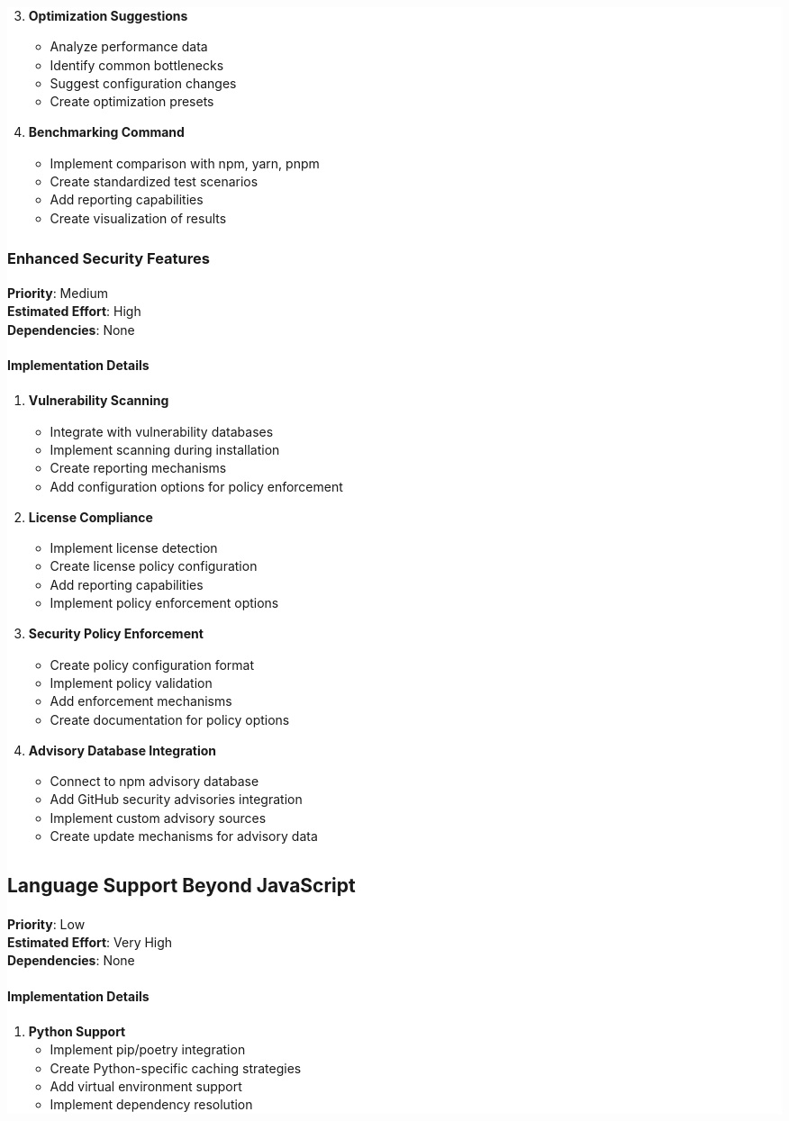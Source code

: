 3. **Optimization Suggestions**
   - Analyze performance data
   - Identify common bottlenecks
   - Suggest configuration changes
   - Create optimization presets

4. **Benchmarking Command**
   - Implement comparison with npm, yarn, pnpm
   - Create standardized test scenarios
   - Add reporting capabilities
   - Create visualization of results

### Enhanced Security Features

**Priority**: Medium  
**Estimated Effort**: High  
**Dependencies**: None

#### Implementation Details

1. **Vulnerability Scanning**
   - Integrate with vulnerability databases
   - Implement scanning during installation
   - Create reporting mechanisms
   - Add configuration options for policy enforcement

2. **License Compliance**
   - Implement license detection
   - Create license policy configuration
   - Add reporting capabilities
   - Implement policy enforcement options

3. **Security Policy Enforcement**
   - Create policy configuration format
   - Implement policy validation
   - Add enforcement mechanisms
   - Create documentation for policy options

4. **Advisory Database Integration**
   - Connect to npm advisory database
   - Add GitHub security advisories integration
   - Implement custom advisory sources
   - Create update mechanisms for advisory data

## Language Support Beyond JavaScript

**Priority**: Low  
**Estimated Effort**: Very High  
**Dependencies**: None

#### Implementation Details

1. **Python Support**
   - Implement pip/poetry integration
   - Create Python-specific caching strategies
   - Add virtual environment support
   - Implement dependency resolution
